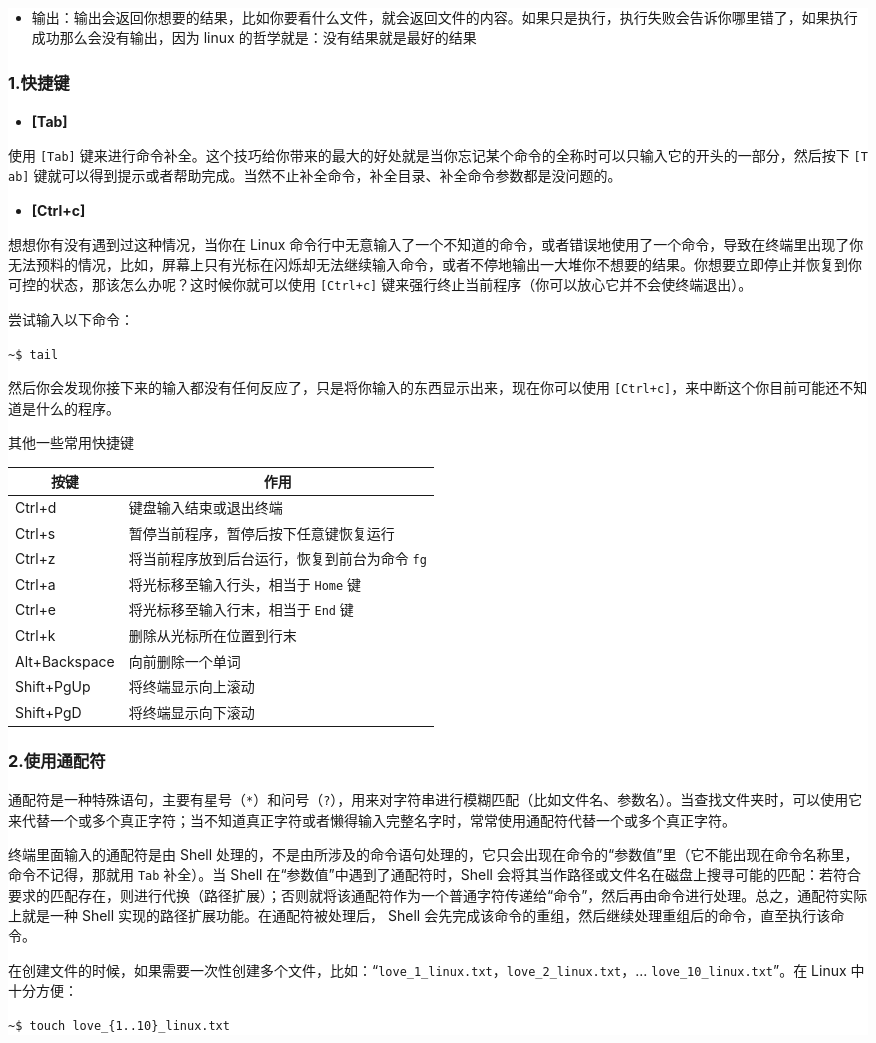 - 输出：输出会返回你想要的结果，比如你要看什么文件，就会返回文件的内容。如果只是执行，执行失败会告诉你哪里错了，如果执行成功那么会没有输出，因为 linux 的哲学就是：没有结果就是最好的结果

### 1.快捷键

- **[Tab]**

使用 `[Tab]` 键来进行命令补全。这个技巧给你带来的最大的好处就是当你忘记某个命令的全称时可以只输入它的开头的一部分，然后按下 `[Tab]` 键就可以得到提示或者帮助完成。当然不止补全命令，补全目录、补全命令参数都是没问题的。

- **[Ctrl+c]**

想想你有没有遇到过这种情况，当你在 Linux 命令行中无意输入了一个不知道的命令，或者错误地使用了一个命令，导致在终端里出现了你无法预料的情况，比如，屏幕上只有光标在闪烁却无法继续输入命令，或者不停地输出一大堆你不想要的结果。你想要立即停止并恢复到你可控的状态，那该怎么办呢？这时候你就可以使用  `[Ctrl+c]` 键来强行终止当前程序（你可以放心它并不会使终端退出）。

尝试输入以下命令：

```shell
~$ tail
```

然后你会发现你接下来的输入都没有任何反应了，只是将你输入的东西显示出来，现在你可以使用 `[Ctrl+c]`，来中断这个你目前可能还不知道是什么的程序。

其他一些常用快捷键

| 按键          | 作用                                          |
| ------------- | --------------------------------------------- |
| Ctrl+d        | 键盘输入结束或退出终端                        |
| Ctrl+s        | 暂停当前程序，暂停后按下任意键恢复运行        |
| Ctrl+z        | 将当前程序放到后台运行，恢复到前台为命令 `fg` |
| Ctrl+a        | 将光标移至输入行头，相当于 `Home` 键          |
| Ctrl+e        | 将光标移至输入行末，相当于 `End` 键           |
| Ctrl+k        | 删除从光标所在位置到行末                      |
| Alt+Backspace | 向前删除一个单词                              |
| Shift+PgUp    | 将终端显示向上滚动                            |
| Shift+PgD     | 将终端显示向下滚动                            |

### 2.使用通配符

通配符是一种特殊语句，主要有星号（`*`）和问号（`?`），用来对字符串进行模糊匹配（比如文件名、参数名）。当查找文件夹时，可以使用它来代替一个或多个真正字符；当不知道真正字符或者懒得输入完整名字时，常常使用通配符代替一个或多个真正字符。

终端里面输入的通配符是由 Shell 处理的，不是由所涉及的命令语句处理的，它只会出现在命令的“参数值”里（它不能出现在命令名称里， 命令不记得，那就用 `Tab` 补全）。当 Shell 在“参数值”中遇到了通配符时，Shell 会将其当作路径或文件名在磁盘上搜寻可能的匹配：若符合要求的匹配存在，则进行代换（路径扩展）；否则就将该通配符作为一个普通字符传递给“命令”，然后再由命令进行处理。总之，通配符实际上就是一种 Shell 实现的路径扩展功能。在通配符被处理后， Shell 会先完成该命令的重组，然后继续处理重组后的命令，直至执行该命令。

在创建文件的时候，如果需要一次性创建多个文件，比如：“`love_1_linux.txt`，`love_2_linux.txt`，... `love_10_linux.txt`”。在 Linux 中十分方便：

```shell
~$ touch love_{1..10}_linux.txt
```
